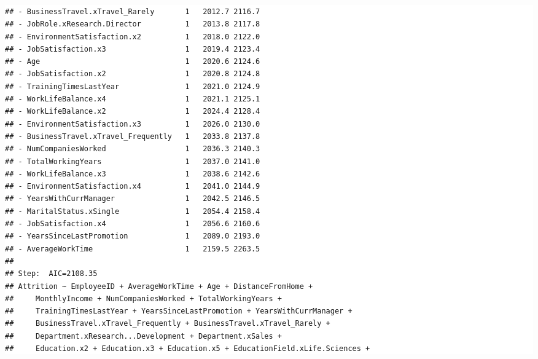     ## - BusinessTravel.xTravel_Rarely       1   2012.7 2116.7
    ## - JobRole.xResearch.Director          1   2013.8 2117.8
    ## - EnvironmentSatisfaction.x2          1   2018.0 2122.0
    ## - JobSatisfaction.x3                  1   2019.4 2123.4
    ## - Age                                 1   2020.6 2124.6
    ## - JobSatisfaction.x2                  1   2020.8 2124.8
    ## - TrainingTimesLastYear               1   2021.0 2124.9
    ## - WorkLifeBalance.x4                  1   2021.1 2125.1
    ## - WorkLifeBalance.x2                  1   2024.4 2128.4
    ## - EnvironmentSatisfaction.x3          1   2026.0 2130.0
    ## - BusinessTravel.xTravel_Frequently   1   2033.8 2137.8
    ## - NumCompaniesWorked                  1   2036.3 2140.3
    ## - TotalWorkingYears                   1   2037.0 2141.0
    ## - WorkLifeBalance.x3                  1   2038.6 2142.6
    ## - EnvironmentSatisfaction.x4          1   2041.0 2144.9
    ## - YearsWithCurrManager                1   2042.5 2146.5
    ## - MaritalStatus.xSingle               1   2054.4 2158.4
    ## - JobSatisfaction.x4                  1   2056.6 2160.6
    ## - YearsSinceLastPromotion             1   2089.0 2193.0
    ## - AverageWorkTime                     1   2159.5 2263.5
    ## 
    ## Step:  AIC=2108.35
    ## Attrition ~ EmployeeID + AverageWorkTime + Age + DistanceFromHome + 
    ##     MonthlyIncome + NumCompaniesWorked + TotalWorkingYears + 
    ##     TrainingTimesLastYear + YearsSinceLastPromotion + YearsWithCurrManager + 
    ##     BusinessTravel.xTravel_Frequently + BusinessTravel.xTravel_Rarely + 
    ##     Department.xResearch...Development + Department.xSales + 
    ##     Education.x2 + Education.x3 + Education.x5 + EducationField.xLife.Sciences + 